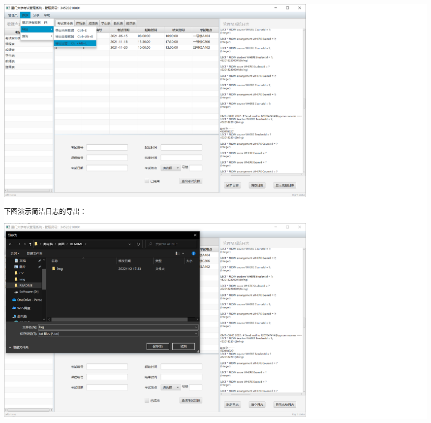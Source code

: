 <img src="img\admin-3.png" style="zoom:60%;" />

下图演示简洁日志的导出：

<img src="img\admin-4.png" style="zoom:60%;" />
